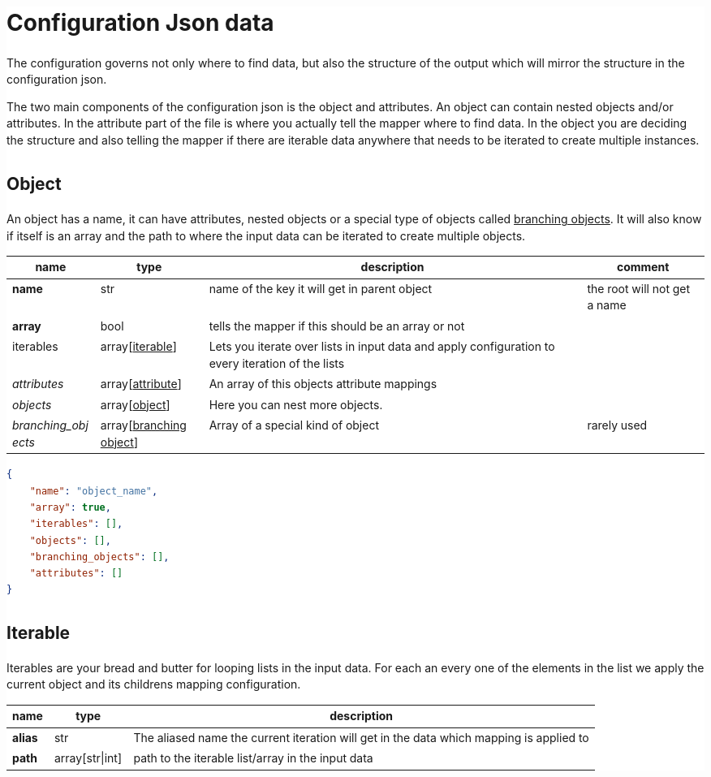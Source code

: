 # Configuration Json data
The configuration governs not only where to find data, but also the structure of the output which will mirror the structure in the configuration json.

The two main components of the configuration json is the object and attributes. An object can contain nested objects and/or attributes. In the attribute part of the file is where you actually tell the mapper where to find data. In the object you are deciding the structure and also telling the mapper if there are iterable data anywhere that needs to be iterated to create multiple instances.


## Object

An object has a name, it can have attributes, nested objects or a special type of objects called [branching objects](#branching-object). It will also know if itself is an array and the path to where the input data can be iterated to create multiple objects.

| name | type | description | comment |
| --- | --- | --- | --- |
| __name__ | str | name of the key it will get in parent object | the root will not get a name |
| __array__ | bool | tells the mapper if this should be an array or not | |
| iterables | array[[iterable](#iterable)] | Lets you iterate over lists in input data and apply configuration to every iteration of the lists | |
| _attributes_ | array[[attribute](#attribute)] | An array of this objects attribute mappings | |
| _objects_ | array[[object](#object)] | Here you can nest more objects. | |
| _branching_objects_ | array[[branching object](#branching-object)] | Array of a special kind of object | rarely used |


```json
{
    "name": "object_name",
    "array": true,
    "iterables": [],
    "objects": [],
    "branching_objects": [],
    "attributes": []
}
```

## Iterable

Iterables are your bread and butter for looping lists in the input data. For each an every one of the elements in the list we apply the current object and its childrens mapping configuration.

| name | type | description |
| --- | --- | --- |
| __alias__ | str | The aliased name the current iteration will get in the data which mapping is applied to |
| __path__ | array[str\|int] | path to the iterable list/array in the input data |
